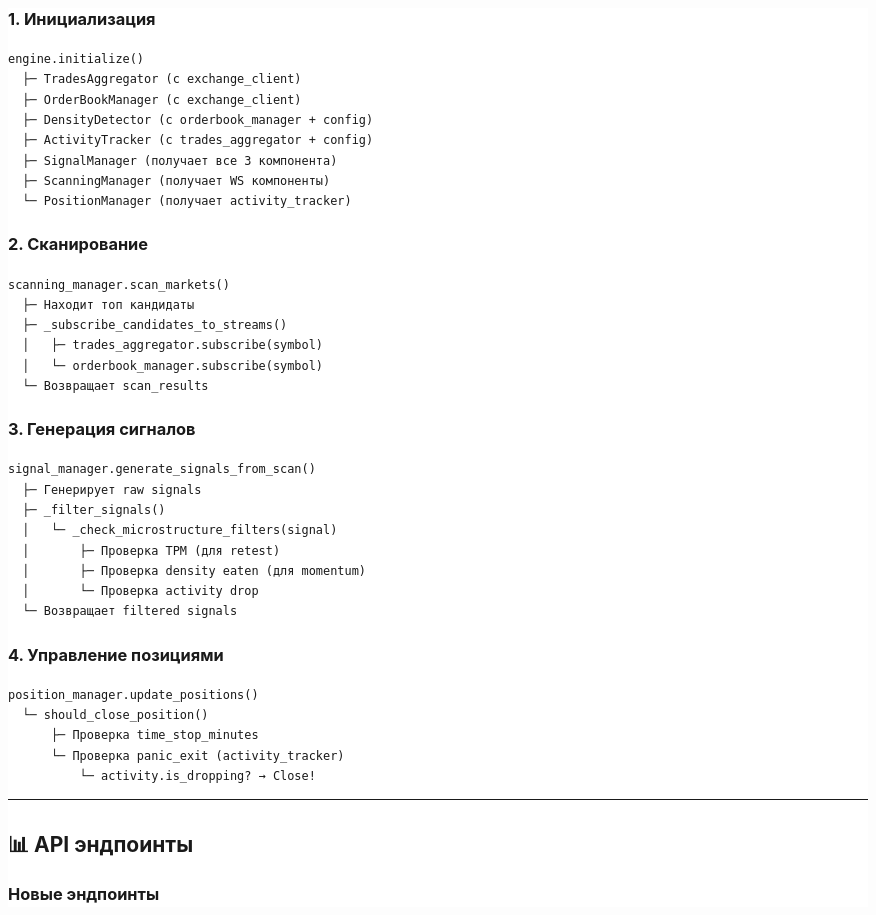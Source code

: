 ### 1. Инициализация

```
engine.initialize()
  ├─ TradesAggregator (с exchange_client)
  ├─ OrderBookManager (с exchange_client)
  ├─ DensityDetector (с orderbook_manager + config)
  ├─ ActivityTracker (с trades_aggregator + config)
  ├─ SignalManager (получает все 3 компонента)
  ├─ ScanningManager (получает WS компоненты)
  └─ PositionManager (получает activity_tracker)
```

### 2. Сканирование

```
scanning_manager.scan_markets()
  ├─ Находит топ кандидаты
  ├─ _subscribe_candidates_to_streams()
  │   ├─ trades_aggregator.subscribe(symbol)
  │   └─ orderbook_manager.subscribe(symbol)
  └─ Возвращает scan_results
```

### 3. Генерация сигналов

```
signal_manager.generate_signals_from_scan()
  ├─ Генерирует raw signals
  ├─ _filter_signals()
  │   └─ _check_microstructure_filters(signal)
  │       ├─ Проверка TPM (для retest)
  │       ├─ Проверка density eaten (для momentum)
  │       └─ Проверка activity drop
  └─ Возвращает filtered signals
```

### 4. Управление позициями

```
position_manager.update_positions()
  └─ should_close_position()
      ├─ Проверка time_stop_minutes
      └─ Проверка panic_exit (activity_tracker)
          └─ activity.is_dropping? → Close!
```

---

## 📊 API эндпоинты

### Новые эндпоинты
